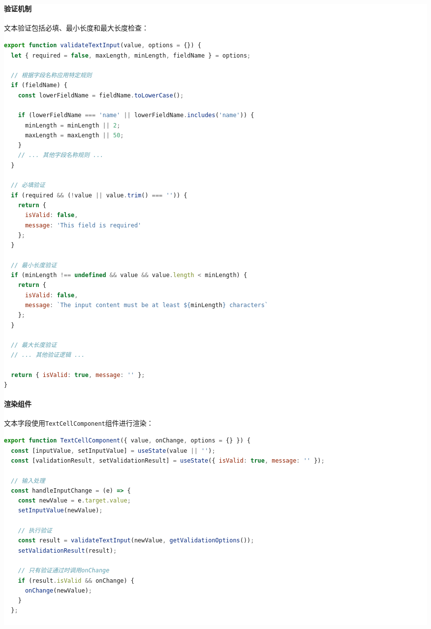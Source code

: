 #### 验证机制

文本验证包括必填、最小长度和最大长度检查：

```javascript
export function validateTextInput(value, options = {}) {
  let { required = false, maxLength, minLength, fieldName } = options;
  
  // 根据字段名称应用特定规则
  if (fieldName) {
    const lowerFieldName = fieldName.toLowerCase();
    
    if (lowerFieldName === 'name' || lowerFieldName.includes('name')) {
      minLength = minLength || 2;
      maxLength = maxLength || 50;
    }
    // ... 其他字段名称规则 ...
  }
  
  // 必填验证
  if (required && (!value || value.trim() === '')) {
    return {
      isValid: false,
      message: 'This field is required'
    };
  }
  
  // 最小长度验证
  if (minLength !== undefined && value && value.length < minLength) {
    return {
      isValid: false,
      message: `The input content must be at least ${minLength} characters`
    };
  }
  
  // 最大长度验证
  // ... 其他验证逻辑 ...
  
  return { isValid: true, message: '' };
}
```

#### 渲染组件

文本字段使用`TextCellComponent`组件进行渲染：

```javascript
export function TextCellComponent({ value, onChange, options = {} }) {
  const [inputValue, setInputValue] = useState(value || '');
  const [validationResult, setValidationResult] = useState({ isValid: true, message: '' });
  
  // 输入处理
  const handleInputChange = (e) => {
    const newValue = e.target.value;
    setInputValue(newValue);
    
    // 执行验证
    const result = validateTextInput(newValue, getValidationOptions());
    setValidationResult(result);
    
    // 只有验证通过时调用onChange
    if (result.isValid && onChange) {
      onChange(newValue);
    }
  };
  
```